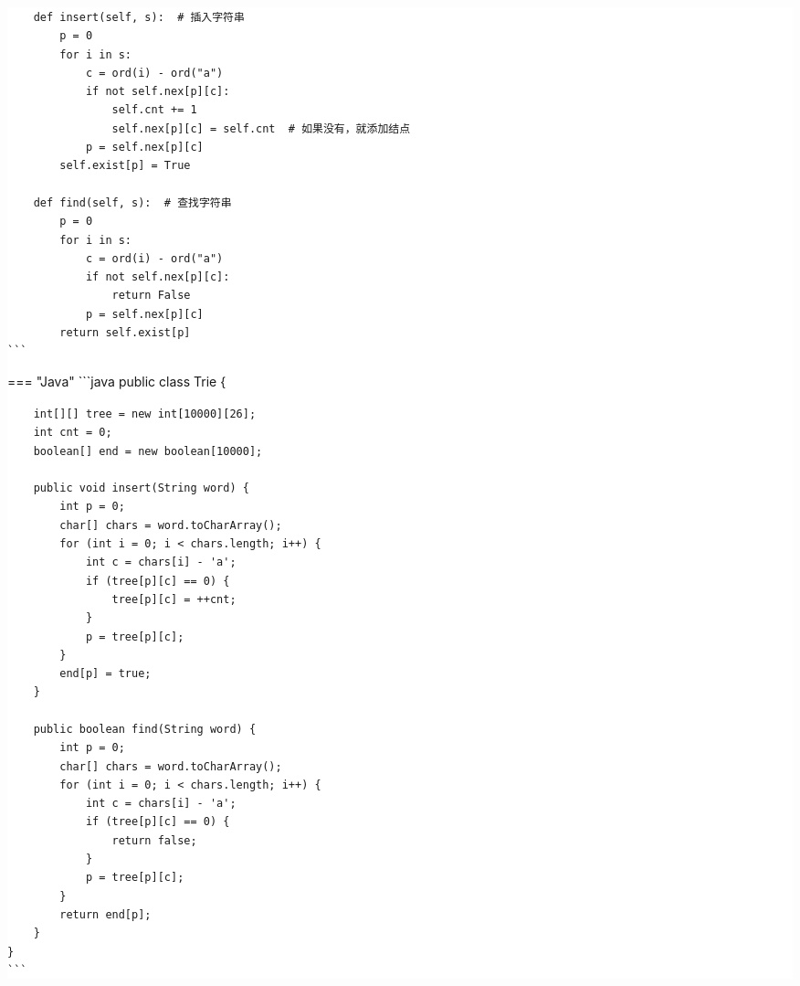         def insert(self, s):  # 插入字符串
            p = 0
            for i in s:
                c = ord(i) - ord("a")
                if not self.nex[p][c]:
                    self.cnt += 1
                    self.nex[p][c] = self.cnt  # 如果没有，就添加结点
                p = self.nex[p][c]
            self.exist[p] = True
    
        def find(self, s):  # 查找字符串
            p = 0
            for i in s:
                c = ord(i) - ord("a")
                if not self.nex[p][c]:
                    return False
                p = self.nex[p][c]
            return self.exist[p]
    ```

=== "Java"
    ```java
    public class Trie {
        
        int[][] tree = new int[10000][26];
        int cnt = 0;
        boolean[] end = new boolean[10000];
        
        public void insert(String word) {
            int p = 0;
            char[] chars = word.toCharArray();
            for (int i = 0; i < chars.length; i++) {
                int c = chars[i] - 'a';
                if (tree[p][c] == 0) {
                    tree[p][c] = ++cnt;
                }
                p = tree[p][c];
            }
            end[p] = true;
        }
        
        public boolean find(String word) {
            int p = 0;
            char[] chars = word.toCharArray();
            for (int i = 0; i < chars.length; i++) {
                int c = chars[i] - 'a';
                if (tree[p][c] == 0) {
                    return false;
                }
                p = tree[p][c];
            }
            return end[p];
        }
    }
    ```
